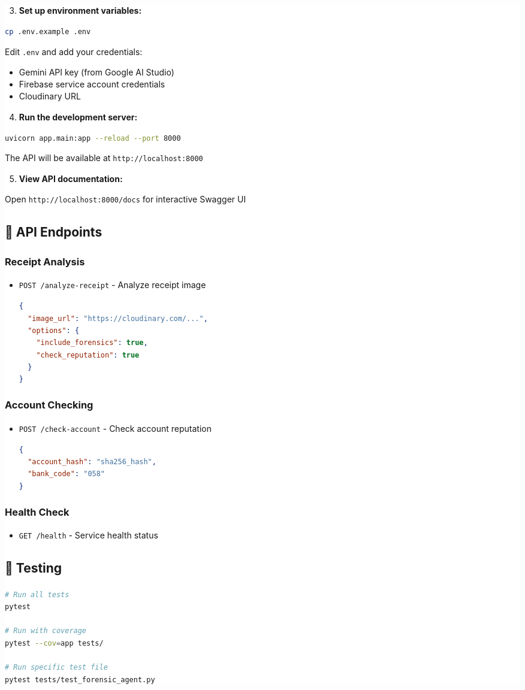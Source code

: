 3. **Set up environment variables:**

```bash
cp .env.example .env
```

Edit `.env` and add your credentials:
- Gemini API key (from Google AI Studio)
- Firebase service account credentials
- Cloudinary URL

4. **Run the development server:**

```bash
uvicorn app.main:app --reload --port 8000
```

The API will be available at `http://localhost:8000`

5. **View API documentation:**

Open `http://localhost:8000/docs` for interactive Swagger UI

## 📡 API Endpoints

### Receipt Analysis
- `POST /analyze-receipt` - Analyze receipt image
  ```json
  {
    "image_url": "https://cloudinary.com/...",
    "options": {
      "include_forensics": true,
      "check_reputation": true
    }
  }
  ```

### Account Checking
- `POST /check-account` - Check account reputation
  ```json
  {
    "account_hash": "sha256_hash",
    "bank_code": "058"
  }
  ```

### Health Check
- `GET /health` - Service health status

## 🧪 Testing

```bash
# Run all tests
pytest

# Run with coverage
pytest --cov=app tests/

# Run specific test file
pytest tests/test_forensic_agent.py
```
